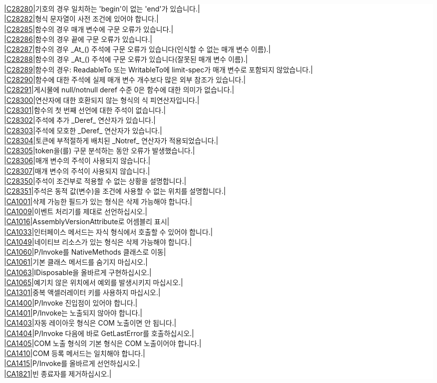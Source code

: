 |[C28280](../code-quality/c28280.md)|기호의 경우 일치하는 'begin'이 없는 'end'가 있습니다.|  
|[C28282](../code-quality/c28282.md)|형식 문자열이 사전 조건에 있어야 합니다.|  
|[C28285](../code-quality/c28285.md)|함수의 경우 매개 변수에 구문 오류가 있습니다.|  
|[C28286](../code-quality/c28286.md)|함수의 경우 끝에 구문 오류가 있습니다.|  
|[C28287](../code-quality/c28287.md)|함수의 경우 \_At\_\(\) 주석에 구문 오류가 있습니다\(인식할 수 없는 매개 변수 이름\).|  
|[C28288](../code-quality/c28288.md)|함수의 경우 \_At\_\(\) 주석에 구문 오류가 있습니다\(잘못된 매개 변수 이름\).|  
|[C28289](../code-quality/c28289.md)|함수의 경우: ReadableTo 또는 WritableTo에 limit\-spec가 매개 변수로 포함되지 않았습니다.|  
|[C28290](../code-quality/c28290.md)|함수에 대한 주석에 실제 매개 변수 개수보다 많은 외부 참조가 있습니다.|  
|[C28291](../code-quality/c28291.md)|게시물에 null\/notnull deref 수준 0은 함수에 대한 의미가 없습니다.|  
|[C28300](../code-quality/c28300.md)|연산자에 대한 호환되지 않는 형식의 식 피연산자입니다.|  
|[C28301](../code-quality/c28301.md)|함수의 첫 번째 선언에 대한 주석이 없습니다.|  
|[C28302](../code-quality/c28302.md)|주석에 추가 \_Deref\_ 연산자가 있습니다.|  
|[C28303](../code-quality/c28303.md)|주석에 모호한 \_Deref\_ 연산자가 있습니다.|  
|[C28304](../code-quality/c28304.md)|토큰에 부적절하게 배치된 \_Notref\_ 연산자가 적용되었습니다.|  
|[C28305](../code-quality/c28305.md)|token을\(를\) 구문 분석하는 동안 오류가 발생했습니다.|  
|[C28306](../code-quality/c28306.md)|매개 변수의 주석이 사용되지 않습니다.|  
|[C28307](../code-quality/c28307.md)|매개 변수의 주석이 사용되지 않습니다.|  
|[C28350](../code-quality/c28350.md)|주석이 조건부로 적용할 수 없는 상황을 설명합니다.|  
|[C28351](../code-quality/c28351.md)|주석은 동적 값\(변수\)을 조건에 사용할 수 없는 위치를 설명합니다.|  
|[CA1001](../Topic/CA1001:%20Types%20that%20own%20disposable%20fields%20should%20be%20disposable.md)|삭제 가능한 필드가 있는 형식은 삭제 가능해야 합니다.|  
|[CA1009](../code-quality/ca1009-declare-event-handlers-correctly.md)|이벤트 처리기를 제대로 선언하십시오.|  
|[CA1016](../code-quality/ca1016-mark-assemblies-with-assemblyversionattribute.md)|AssemblyVersionAttribute로 어셈블리 표시|  
|[CA1033](../Topic/CA1033:%20Interface%20methods%20should%20be%20callable%20by%20child%20types.md)|인터페이스 메서드는 자식 형식에서 호출할 수 있어야 합니다.|  
|[CA1049](../code-quality/ca1049-types-that-own-native-resources-should-be-disposable.md)|네이티브 리소스가 있는 형식은 삭제 가능해야 합니다.|  
|[CA1060](../code-quality/ca1060-move-p-invokes-to-nativemethods-class.md)|P\/Invoke를 NativeMethods 클래스로 이동|  
|[CA1061](../code-quality/ca1061-do-not-hide-base-class-methods.md)|기본 클래스 메서드를 숨기지 마십시오.|  
|[CA1063](../code-quality/ca1063-implement-idisposable-correctly.md)|IDisposable을 올바르게 구현하십시오.|  
|[CA1065](../code-quality/ca1065-do-not-raise-exceptions-in-unexpected-locations.md)|예기치 않은 위치에서 예외를 발생시키지 마십시오.|  
|[CA1301](../Topic/CA1301:%20Avoid%20duplicate%20accelerators.md)|중복 액셀러레이터 키를 사용하지 마십시오.|  
|[CA1400](../Topic/CA1400:%20P-Invoke%20entry%20points%20should%20exist.md)|P\/Invoke 진입점이 있어야 합니다.|  
|[CA1401](../Topic/CA1401:%20P-Invokes%20should%20not%20be%20visible.md)|P\/Invoke는 노출되지 않아야 합니다.|  
|[CA1403](../code-quality/ca1403-auto-layout-types-should-not-be-com-visible.md)|자동 레이아웃 형식은 COM 노출이면 안 됩니다.|  
|[CA1404](../code-quality/ca1404-call-getlasterror-immediately-after-p-invoke.md)|P\/Invoke 다음에 바로 GetLastError를 호출하십시오.|  
|[CA1405](../code-quality/ca1405-com-visible-type-base-types-should-be-com-visible.md)|COM 노출 형식의 기본 형식은 COM 노출이어야 합니다.|  
|[CA1410](../code-quality/ca1410-com-registration-methods-should-be-matched.md)|COM 등록 메서드는 일치해야 합니다.|  
|[CA1415](../code-quality/ca1415-declare-p-invokes-correctly.md)|P\/Invoke를 올바르게 선언하십시오.|  
|[CA1821](../code-quality/ca1821-remove-empty-finalizers.md)|빈 종료자를 제거하십시오.|  